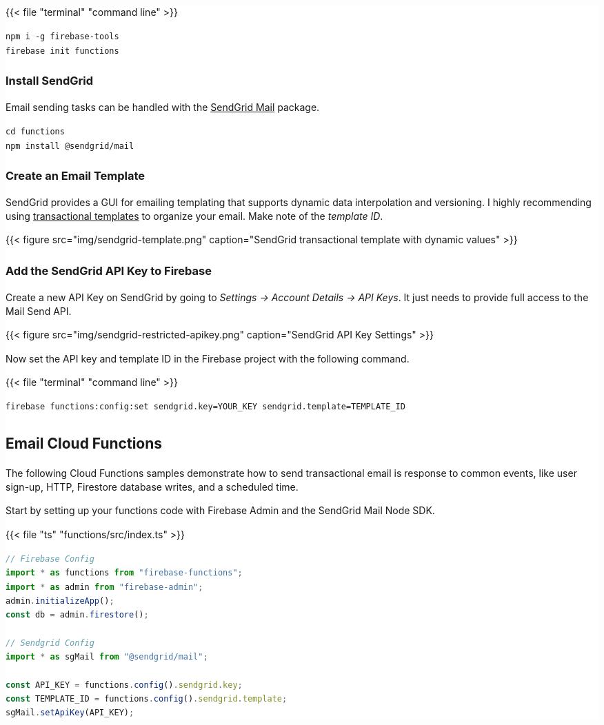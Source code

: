 {{< file "terminal" "command line" >}}

```text
npm i -g firebase-tools
firebase init functions
```

### Install SendGrid

Email sending tasks can be handled with the [SendGrid Mail](https://github.com/sendgrid/sendgrid-nodejs/tree/master/packages/mail) package.

```text
cd functions
npm install @sendgrid/mail
```

### Create an Email Template

SendGrid provides a GUI for emailing templating that supports dynamic data interpolation and versioning. I highly recommending using [transactional templates](https://github.com/sendgrid/sendgrid-nodejs/blob/master/use-cases/transactional-templates.md) to organize your email. Make note of the _template ID_.

{{< figure src="img/sendgrid-template.png" caption="SendGrid transactional template with dynamic values" >}}

### Add the SendGrid API Key to Firebase

Create a new API Key on SendGrid by going to _Settings -> Account Details -> API Keys_. It just needs to provide full access to the Mail Send API.

{{< figure src="img/sendgrid-restricted-apikey.png" caption="SendGrid API Key Settings" >}}

Now set the API key and template ID in the Firebase project with the following command.

{{< file "terminal" "command line" >}}

```text
firebase functions:config:set sendgrid.key=YOUR_KEY sendgrid.template=TEMPLATE_ID
```

## Email Cloud Functions

The following Cloud Functions samples demonstrate how to send transactional email is response to common events, like user sign-up, HTTP, Firestore database writes, and a scheduled time.

Start by setting up your functions code with Firebase Admin and the SendGrid Mail Node SDK.

{{< file "ts" "functions/src/index.ts" >}}

```typescript
// Firebase Config
import * as functions from "firebase-functions";
import * as admin from "firebase-admin";
admin.initializeApp();
const db = admin.firestore();

// Sendgrid Config
import * as sgMail from "@sendgrid/mail";

const API_KEY = functions.config().sendgrid.key;
const TEMPLATE_ID = functions.config().sendgrid.template;
sgMail.setApiKey(API_KEY);
```

